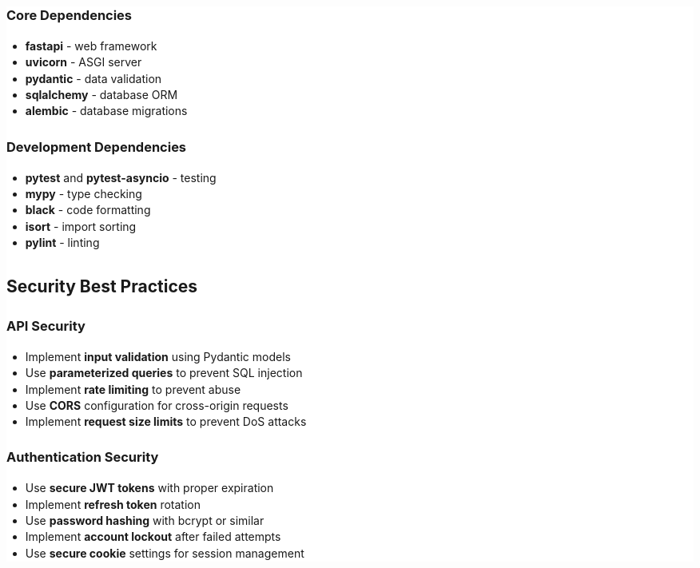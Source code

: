### Core Dependencies
- **fastapi** - web framework
- **uvicorn** - ASGI server
- **pydantic** - data validation
- **sqlalchemy** - database ORM
- **alembic** - database migrations

### Development Dependencies
- **pytest** and **pytest-asyncio** - testing
- **mypy** - type checking
- **black** - code formatting
- **isort** - import sorting
- **pylint** - linting

## Security Best Practices

### API Security
- Implement **input validation** using Pydantic models
- Use **parameterized queries** to prevent SQL injection
- Implement **rate limiting** to prevent abuse
- Use **CORS** configuration for cross-origin requests
- Implement **request size limits** to prevent DoS attacks

### Authentication Security
- Use **secure JWT tokens** with proper expiration
- Implement **refresh token** rotation
- Use **password hashing** with bcrypt or similar
- Implement **account lockout** after failed attempts
- Use **secure cookie** settings for session management
